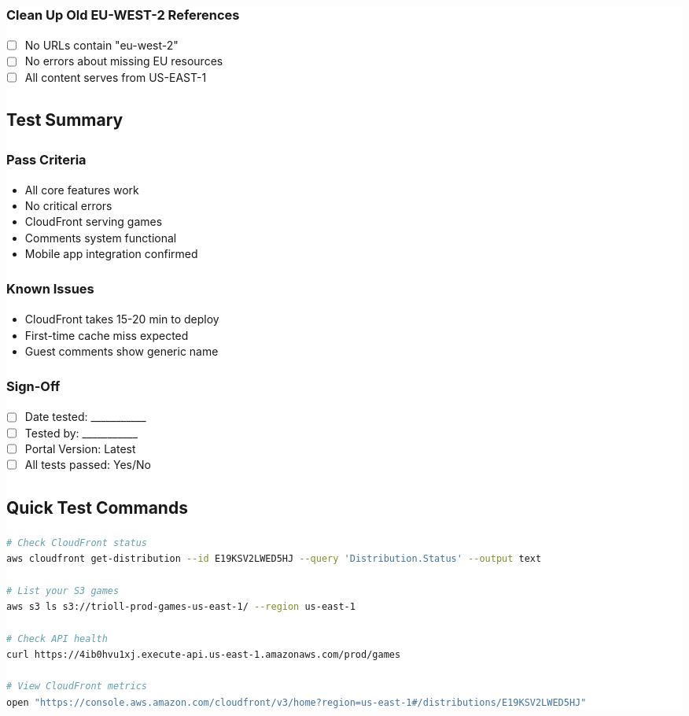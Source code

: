 ### Clean Up Old EU-WEST-2 References
- [ ] No URLs contain "eu-west-2"
- [ ] No errors about missing EU resources
- [ ] All content serves from US-EAST-1

## Test Summary

### Pass Criteria
- All core features work
- No critical errors
- CloudFront serving games
- Comments system functional
- Mobile app integration confirmed

### Known Issues
- CloudFront takes 15-20 min to deploy
- First-time cache miss expected
- Guest comments show generic name

### Sign-Off
- [ ] Date tested: ___________
- [ ] Tested by: ___________
- [ ] Portal Version: Latest
- [ ] All tests passed: Yes/No

## Quick Test Commands

```bash
# Check CloudFront status
aws cloudfront get-distribution --id E19KSV2LWED5HJ --query 'Distribution.Status' --output text

# List your S3 games
aws s3 ls s3://trioll-prod-games-us-east-1/ --region us-east-1

# Check API health
curl https://4ib0hvu1xj.execute-api.us-east-1.amazonaws.com/prod/games

# View CloudFront metrics
open "https://console.aws.amazon.com/cloudfront/v3/home?region=us-east-1#/distributions/E19KSV2LWED5HJ"
```